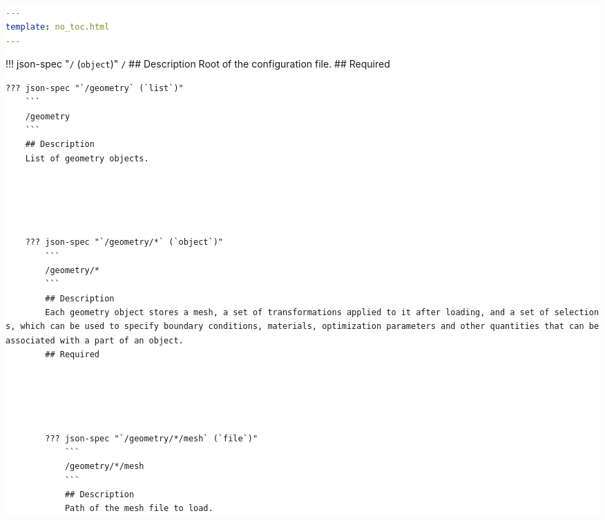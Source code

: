 ```yaml
---
template: no_toc.html
---
```










!!! json-spec "`/` (`object`)"
    ```
    /
    ```
    ## Description
    Root of the configuration file.
    ## Required





    ??? json-spec "`/geometry` (`list`)"
        ```
        /geometry
        ```
        ## Description
        List of geometry objects.





        ??? json-spec "`/geometry/*` (`object`)"
            ```
            /geometry/*
            ```
            ## Description
            Each geometry object stores a mesh, a set of transformations applied to it after loading, and a set of selections, which can be used to specify boundary conditions, materials, optimization parameters and other quantities that can be associated with a part of an object.
            ## Required





            ??? json-spec "`/geometry/*/mesh` (`file`)"
                ```
                /geometry/*/mesh
                ```
                ## Description
                Path of the mesh file to load.
            